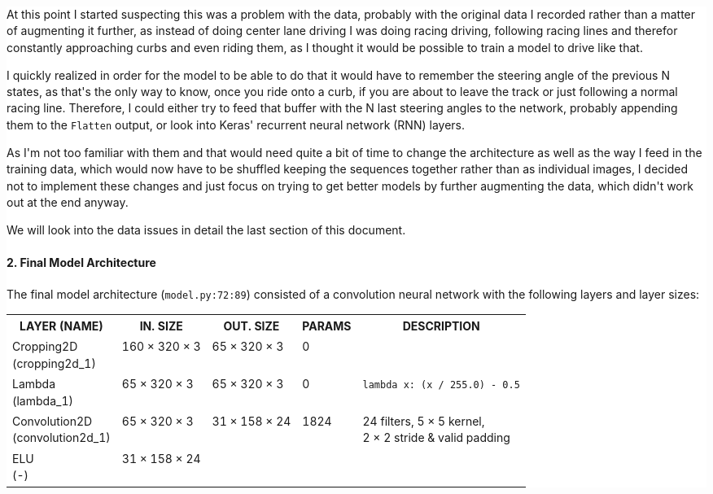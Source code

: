 At this point I started suspecting this was a problem with the data, probably with the original data I recorded rather
than a matter of augmenting it further, as instead of doing center lane driving I was doing racing driving, following
racing lines and therefor constantly approaching curbs and even riding them, as I thought it would be possible to train
a model to drive like that.

I quickly realized in order for the model to be able to do that it would have to remember the steering angle of the
previous N states, as that's the only way to know, once you ride onto a curb, if you are about to leave the track or
just following a normal racing line. Therefore, I could either try to feed that buffer with the N last steering angles
to the network, probably appending them to the `Flatten` output, or look into Keras' recurrent neural network (RNN)
layers.

As I'm not too familiar with them and that would need quite a bit of time to change the architecture as well as the way
I feed in the training data, which would now have to be shuffled keeping the sequences together rather than as
individual images, I decided not to implement these changes and just focus on trying to get better models by further
augmenting the data, which didn't work out at the end anyway.

We will look into the data issues in detail the last section of this document.


#### 2. Final Model Architecture

The final model architecture (`model.py:72:89`) consisted of a convolution neural network with the following layers and layer sizes:

<table>
    <tr>
        <th>LAYER (NAME)</th>
        <th>IN. SIZE</th>
        <th>OUT. SIZE</th>
        <th>PARAMS</th>
        <th>DESCRIPTION</th>
    </tr>
    <tr>
        <td>Cropping2D<br/>(cropping2d_1)</td>
        <td>160 × 320 × 3</td>
        <td>65 × 320 × 3</td>
        <td>0</td>
        <td></td>
    </tr>
    <tr>
        <td>Lambda<br/>(lambda_1)</td>
        <td>65 × 320 × 3</td>
        <td>65 × 320 × 3</td>
        <td>0</td>
        <td><code>lambda x: (x / 255.0) - 0.5</code></td>
    </tr>
    <tr>
        <td>Convolution2D<br/>(convolution2d_1)</td>
        <td>65 × 320 × 3</td>
        <td>31 × 158 × 24</td>
        <td>1824</td>
        <td>24 filters, 5 × 5 kernel,<br/>2 × 2 stride & valid padding</td>
    </tr>
    <tr>
        <td>ELU<br/>(-)</td>
        <td>31 × 158 × 24</td>